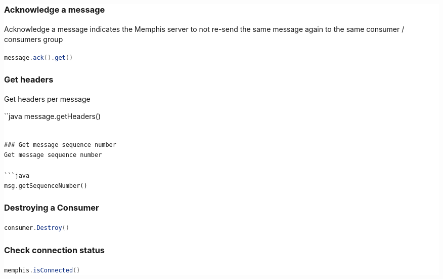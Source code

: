 
### Acknowledge a message

Acknowledge a message indicates the Memphis server to not re-send the same message again to the same consumer / consumers group

```java
message.ack().get()
```

### Get headers 
Get headers per message

``java
message.getHeaders()
```

### Get message sequence number
Get message sequence number

```java
msg.getSequenceNumber()
```

### Destroying a Consumer

```java
consumer.Destroy()
```


### Check connection status

```java
memphis.isConnected()
```
